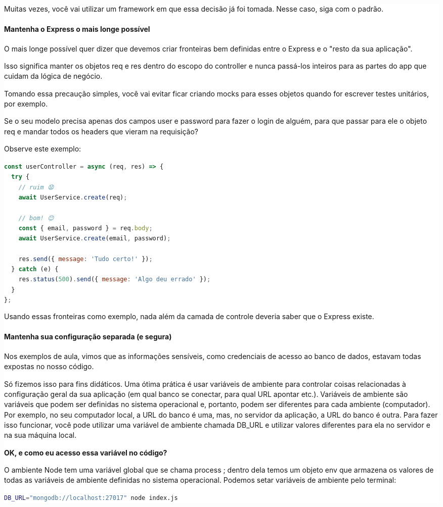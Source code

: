 Muitas vezes, você vai utilizar um framework em que essa decisão já foi tomada. Nesse caso, siga com o padrão.

#### Mantenha o Express o mais longe possível

O mais longe possível quer dizer que devemos criar fronteiras bem definidas entre o Express e o "resto da sua aplicação".

Isso significa manter os objetos req e res dentro do escopo do controller e nunca passá-los inteiros para as partes do app que cuidam da lógica de negócio.

Tomando essa precaução simples, você vai evitar ficar criando mocks para esses objetos quando for escrever testes unitários, por exemplo.

Se o seu modelo precisa apenas dos campos user e password para fazer o login de alguém, para que passar para ele o objeto req e mandar todos os headers que vieram na requisição?

Observe este exemplo:

```js
const userController = async (req, res) => {
  try {
    // ruim 😧
    await UserService.create(req);

    // bom! 😊
    const { email, password } = req.body;
    await UserService.create(email, password);

    res.send({ message: 'Tudo certo!' });
  } catch (e) {
    res.status(500).send({ message: 'Algo deu errado' });
  }
};
```

Usando essas fronteiras como exemplo, nada além da camada de controle deveria saber que o Express existe.

#### Mantenha sua configuração separada (e segura)

Nos exemplos de aula, vimos que as informações sensíveis, como credenciais de acesso ao banco de dados, estavam todas expostas no nosso código.

Só fizemos isso para fins didáticos. Uma ótima prática é usar variáveis de ambiente para controlar coisas relacionadas à configuração geral da sua aplicação (em qual banco se conectar, para qual URL apontar etc.). Variáveis de ambiente são variáveis que podem ser definidas no sistema operacional e, portanto, podem ser diferentes para cada ambiente (computador). Por exemplo, no seu computador local, a URL do banco é uma, mas, no servidor da aplicação, a URL do banco é outra. Para fazer isso funcionar, você pode utilizar uma variável de ambiente chamada DB_URL e utilizar valores diferentes para ela no servidor e na sua máquina local.

**OK, e como eu acesso essa variável no código?**

O ambiente Node tem uma variável global que se chama process ; dentro dela temos um objeto env que armazena os valores de todas as variáveis de ambiente definidas no sistema operacional.
Podemos setar variáveis de ambiente pelo terminal:
```sh
DB_URL="mongodb://localhost:27017" node index.js
```
